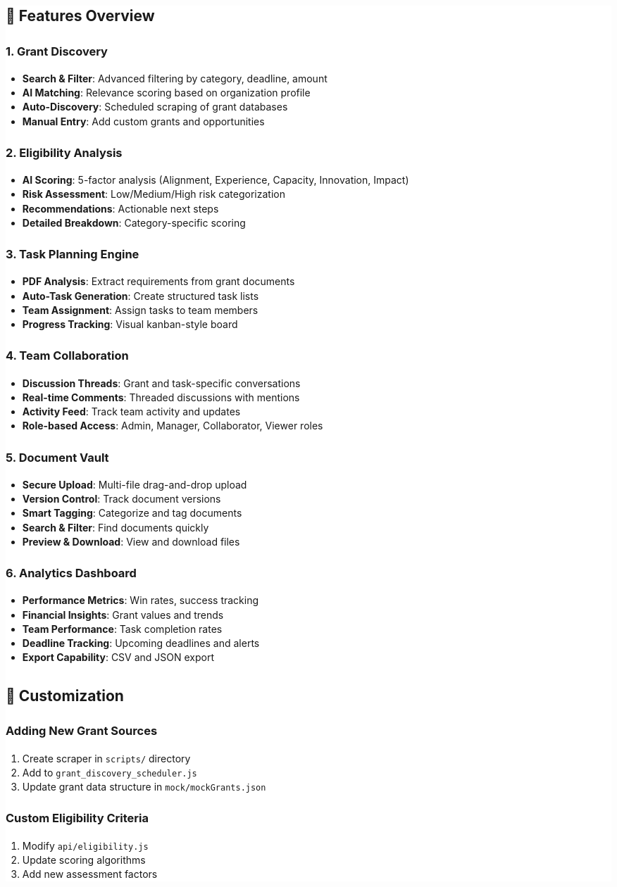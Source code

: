## 🎯 Features Overview

### 1. Grant Discovery
- **Search & Filter**: Advanced filtering by category, deadline, amount
- **AI Matching**: Relevance scoring based on organization profile
- **Auto-Discovery**: Scheduled scraping of grant databases
- **Manual Entry**: Add custom grants and opportunities

### 2. Eligibility Analysis
- **AI Scoring**: 5-factor analysis (Alignment, Experience, Capacity, Innovation, Impact)
- **Risk Assessment**: Low/Medium/High risk categorization
- **Recommendations**: Actionable next steps
- **Detailed Breakdown**: Category-specific scoring

### 3. Task Planning Engine
- **PDF Analysis**: Extract requirements from grant documents
- **Auto-Task Generation**: Create structured task lists
- **Team Assignment**: Assign tasks to team members
- **Progress Tracking**: Visual kanban-style board

### 4. Team Collaboration
- **Discussion Threads**: Grant and task-specific conversations
- **Real-time Comments**: Threaded discussions with mentions
- **Activity Feed**: Track team activity and updates
- **Role-based Access**: Admin, Manager, Collaborator, Viewer roles

### 5. Document Vault
- **Secure Upload**: Multi-file drag-and-drop upload
- **Version Control**: Track document versions
- **Smart Tagging**: Categorize and tag documents
- **Search & Filter**: Find documents quickly
- **Preview & Download**: View and download files

### 6. Analytics Dashboard
- **Performance Metrics**: Win rates, success tracking
- **Financial Insights**: Grant values and trends
- **Team Performance**: Task completion rates
- **Deadline Tracking**: Upcoming deadlines and alerts
- **Export Capability**: CSV and JSON export

## 🔧 Customization

### Adding New Grant Sources
1. Create scraper in `scripts/` directory
2. Add to `grant_discovery_scheduler.js`
3. Update grant data structure in `mock/mockGrants.json`

### Custom Eligibility Criteria
1. Modify `api/eligibility.js`
2. Update scoring algorithms
3. Add new assessment factors
